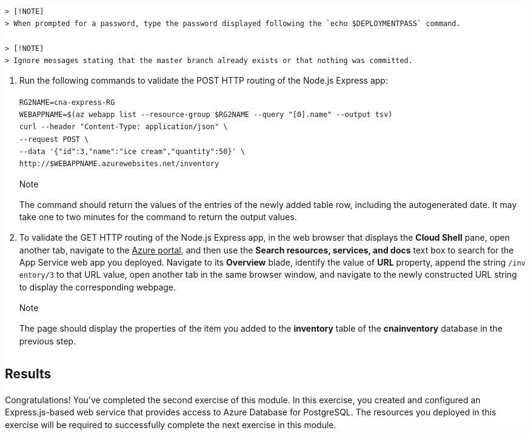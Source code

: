     > [!NOTE]
    > When prompted for a password, type the password displayed following the `echo $DEPLOYMENTPASS` command.  

    > [!NOTE]
    > Ignore messages stating that the master branch already exists or that nothing was committed. 

1. Run the following commands to validate the POST HTTP routing of the Node.js Express app:

    ```azurecli
    RG2NAME=cna-express-RG
    WEBAPPNAME=$(az webapp list --resource-group $RG2NAME --query "[0].name" --output tsv)
    curl --header "Content-Type: application/json" \
    --request POST \
    --data '{"id":3,"name":"ice cream","quantity":50}' \
    http://$WEBAPPNAME.azurewebsites.net/inventory
    ```
    
    > [!NOTE]
    > The command should return the values of the entries of the newly added table row, including the autogenerated date. It may take one to two minutes for the command to return the output values.

1. To validate the GET HTTP routing of the Node.js Express app, in the web browser that displays the **Cloud Shell** pane, open another tab, navigate to the [Azure portal](https://portal.azure.com?azure-portal=true), and then use the **Search resources, services, and docs** text box to search for the App Service web app you deployed. Navigate to its **Overview** blade, identify the value of **URL** property, append the string `/inventory/3` to that URL value, open another tab in the same browser window, and navigate to the newly constructed URL string to display the corresponding webpage.

    > [!NOTE]
    > The page should display the properties of the item you added to the **inventory** table of the **cnainventory** database in the previous step.

## Results

Congratulations! You've completed the second exercise of this module. In this exercise, you created and configured an Express.js-based web service that provides access to Azure Database for PostgreSQL. The resources you deployed in this exercise will be required to successfully complete the next exercise in this module.
